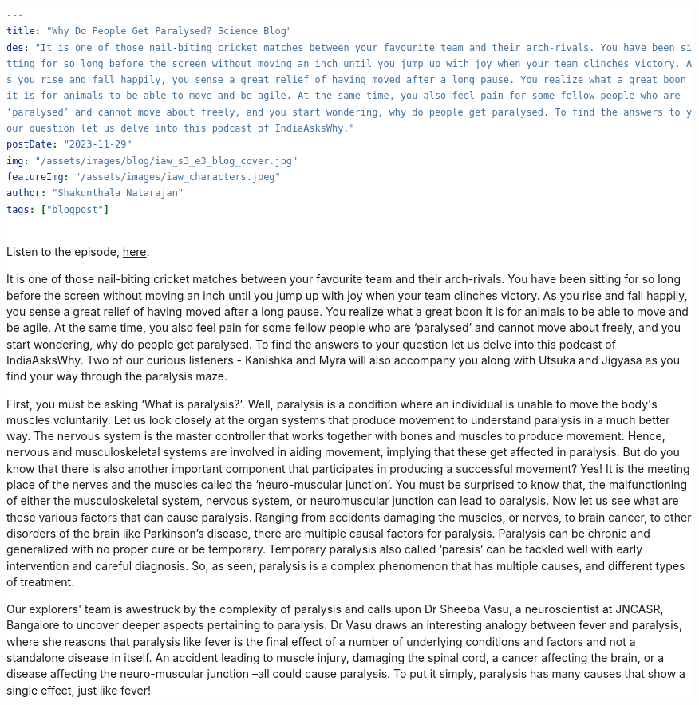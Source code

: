 ```yaml
---
title: "Why Do People Get Paralysed? Science Blog"
des: "It is one of those nail-biting cricket matches between your favourite team and their arch-rivals. You have been sitting for so long before the screen without moving an inch until you jump up with joy when your team clinches victory. As you rise and fall happily, you sense a great relief of having moved after a long pause. You realize what a great boon it is for animals to be able to move and be agile. At the same time, you also feel pain for some fellow people who are ‘paralysed’ and cannot move about freely, and you start wondering, why do people get paralysed. To find the answers to your question let us delve into this podcast of IndiaAsksWhy."
postDate: "2023-11-29"
img: "/assets/images/blog/iaw_s3_e3_blog_cover.jpg"
featureImg: "/assets/images/iaw_characters.jpeg"
author: "Shakunthala Natarajan"
tags: ["blogpost"]
---
```


Listen to the episode, [here](https://www.indiaaskswhy.org/episode/2023-11-23-why-do-people-get-paralysed-bonus-episode/). 


It is one of those nail-biting cricket matches between your favourite team and their arch-rivals. You have been sitting for so long before the screen without moving an inch until you jump up with joy when your team clinches victory. As you rise and fall happily, you sense a great relief of having moved after a long pause. You realize what a great boon it is for animals to be able to move and be agile. At the same time, you also feel pain for some fellow people who are ‘paralysed’ and cannot move about freely, and you start wondering, why do people get paralysed. To find the answers to your question let us delve into this podcast of IndiaAsksWhy. Two of our curious listeners - Kanishka and Myra will also accompany you along with Utsuka and Jigyasa as you find your way through the paralysis maze.

First, you must be asking ‘What is paralysis?’. Well, paralysis is a condition where an individual is unable to move the body's muscles voluntarily. Let us look closely at the organ systems that produce movement to understand paralysis in a much better way. The nervous system is the master controller that works together with bones and muscles to produce movement. Hence, nervous and musculoskeletal systems are involved in aiding movement, implying that these get affected in paralysis. But do you know that there is also another important component that participates in producing a successful movement? Yes! It is the meeting place of the nerves and the muscles called the ‘neuro-muscular junction’. You must be surprised to know that, the malfunctioning of either the musculoskeletal system, nervous system, or neuromuscular junction can lead to paralysis.  Now let us see what are these various factors that can cause paralysis. Ranging from accidents damaging the muscles, or nerves, to brain cancer, to other disorders of the brain like Parkinson’s disease, there are multiple causal factors for paralysis. Paralysis can be chronic and generalized with no proper cure or be temporary. Temporary paralysis also called ‘paresis’ can be tackled well with early intervention and careful diagnosis. So, as seen, paralysis is a complex phenomenon that has multiple causes, and different types of treatment. 

Our explorers' team is awestruck by the complexity of paralysis and calls upon Dr Sheeba Vasu, a neuroscientist at JNCASR, Bangalore to uncover deeper aspects pertaining to paralysis. Dr Vasu draws an interesting analogy between fever and paralysis, where she reasons that paralysis like fever is the final effect of a number of underlying conditions and factors and not a standalone disease in itself. An accident leading to muscle injury, damaging the spinal cord, a cancer affecting the brain, or a disease affecting the neuro-muscular junction –all could cause paralysis. To put it simply, paralysis has many causes that show a single effect, just like fever! 
